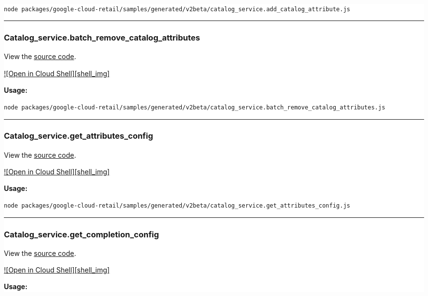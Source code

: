`node packages/google-cloud-retail/samples/generated/v2beta/catalog_service.add_catalog_attribute.js`


-----




### Catalog_service.batch_remove_catalog_attributes

View the [source code](https://github.com/googleapis/google-cloud-node/blob/main/packages/google-cloud-retail/samples/generated/v2beta/catalog_service.batch_remove_catalog_attributes.js).

[![Open in Cloud Shell][shell_img]](https://console.cloud.google.com/cloudshell/open?git_repo=https://github.com/googleapis/google-cloud-node&page=editor&open_in_editor=packages/google-cloud-retail/samples/generated/v2beta/catalog_service.batch_remove_catalog_attributes.js,samples/README.md)

__Usage:__


`node packages/google-cloud-retail/samples/generated/v2beta/catalog_service.batch_remove_catalog_attributes.js`


-----




### Catalog_service.get_attributes_config

View the [source code](https://github.com/googleapis/google-cloud-node/blob/main/packages/google-cloud-retail/samples/generated/v2beta/catalog_service.get_attributes_config.js).

[![Open in Cloud Shell][shell_img]](https://console.cloud.google.com/cloudshell/open?git_repo=https://github.com/googleapis/google-cloud-node&page=editor&open_in_editor=packages/google-cloud-retail/samples/generated/v2beta/catalog_service.get_attributes_config.js,samples/README.md)

__Usage:__


`node packages/google-cloud-retail/samples/generated/v2beta/catalog_service.get_attributes_config.js`


-----




### Catalog_service.get_completion_config

View the [source code](https://github.com/googleapis/google-cloud-node/blob/main/packages/google-cloud-retail/samples/generated/v2beta/catalog_service.get_completion_config.js).

[![Open in Cloud Shell][shell_img]](https://console.cloud.google.com/cloudshell/open?git_repo=https://github.com/googleapis/google-cloud-node&page=editor&open_in_editor=packages/google-cloud-retail/samples/generated/v2beta/catalog_service.get_completion_config.js,samples/README.md)

__Usage:__



[//]: # "This README.md file is auto-generated, all changes to this file will be lost."
[//]: # "To regenerate it, use `python -m synthtool`."